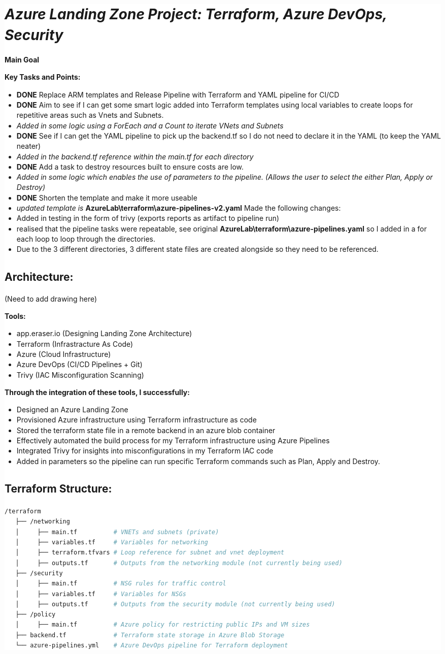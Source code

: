 # *Azure Landing Zone Project: Terraform, Azure DevOps, Security*

**Main Goal**

**Key Tasks and Points:**
- **DONE** Replace ARM templates and Release Pipeline with Terraform and YAML pipeline for CI/CD 
- **DONE** Aim to see if I can get some smart logic added into Terraform templates using local variables to create loops for repetitive areas such as Vnets and Subnets.
 - *Added in some logic using a ForEach and a Count to iterate VNets and Subnets*
- **DONE** See if I can get the YAML pipeline to pick up the backend.tf so I do not need to declare it in the YAML (to keep the YAML neater)
 - *Added in the backend.tf reference within the main.tf for each directory*
- **DONE** Add a task to destroy resources built to ensure costs are low.
 - *Added in some logic which enables the use of parameters to the pipeline. (Allows the user to select the either Plan, Apply or Destroy)*
- **DONE** Shorten the template and make it more useable
 - *updated template is* **AzureLab\terraform\azure-pipelines-v2.yaml** Made the following changes:
  - Added in testing in the form of trivy (exports reports as artifact to pipeline run)
  - realised that the pipeline tasks were repeatable, see original **AzureLab\terraform\azure-pipelines.yaml** so I added in a for each loop to loop through the directories.
  - Due to the 3 different directories, 3 different state files are created alongside so they need to be referenced.

## **Architecture:** 

(Need to add drawing here)

**Tools:**
- app.eraser.io (Designing Landing Zone Architecture)
- Terraform (Infrastracture As Code)
- Azure (Cloud Infrastructure)
- Azure DevOps (CI/CD Pipelines + Git)
- Trivy (IAC Misconfiguration Scanning)

**Through the integration of these tools, I successfully:**
- Designed an Azure Landing Zone
- Provisioned Azure infrastructure using Terraform infrastructure as code
- Stored the terraform state file in a remote backend in an azure blob container
- Effectively automated the build process for my Terraform infrastructure using Azure Pipelines
- Integrated Trivy for insights into misconfigurations in my Terraform IAC code
- Added in parameters so the pipeline can run specific Terraform commands such as Plan, Apply and Destroy. 

## **Terraform Structure:**
``` BASH
/terraform
   ├── /networking
   │     ├── main.tf          # VNETs and subnets (private)
   │     ├── variables.tf     # Variables for networking
   │     ├── terraform.tfvars # Loop reference for subnet and vnet deployment
   │     ├── outputs.tf       # Outputs from the networking module (not currently being used)
   ├── /security
   │     ├── main.tf          # NSG rules for traffic control
   │     ├── variables.tf     # Variables for NSGs
   │     ├── outputs.tf       # Outputs from the security module (not currently being used)
   ├── /policy
   │     ├── main.tf          # Azure policy for restricting public IPs and VM sizes
   ├── backend.tf             # Terraform state storage in Azure Blob Storage
   └── azure-pipelines.yml    # Azure DevOps pipeline for Terraform deployment
```
